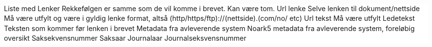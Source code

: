 <td rowspan="4">Liste med Lenker</td>

<td colspan="2">Rekkefølgen er samme som de vil komme i brevet. Kan være tom.</td>

</tr>

<tr>

<td>Url lenke</td>

<td>Selve lenken til dokument/nettside</td>

<td>Må være utfylt og være i gyldig lenke format, altså (http/https/ftp)://(nettside).(com/no/ etc)</td>

</tr>

<tr>

<td>Url tekst</td>

<td></td>

<td>Må være utfylt</td>

</tr>

<tr>

<td>Ledetekst</td>

<td>Teksten som kommer før lenken i brevet</td>

</tr>

<tr>

<td rowspan="13">Metadata fra avleverende system</td>

<td colspan="2">Noark5 metadata fra avleverende system, foreløbig oversikt</td>

</tr>

<tr>

<td>Saksekvensnummer</td>

</tr>

<tr>

<td>Saksaar</td>

</tr>

<tr>

<td>Journalaar</td>

</tr>

<tr>

<td>Journalseksvensnummer</td>

